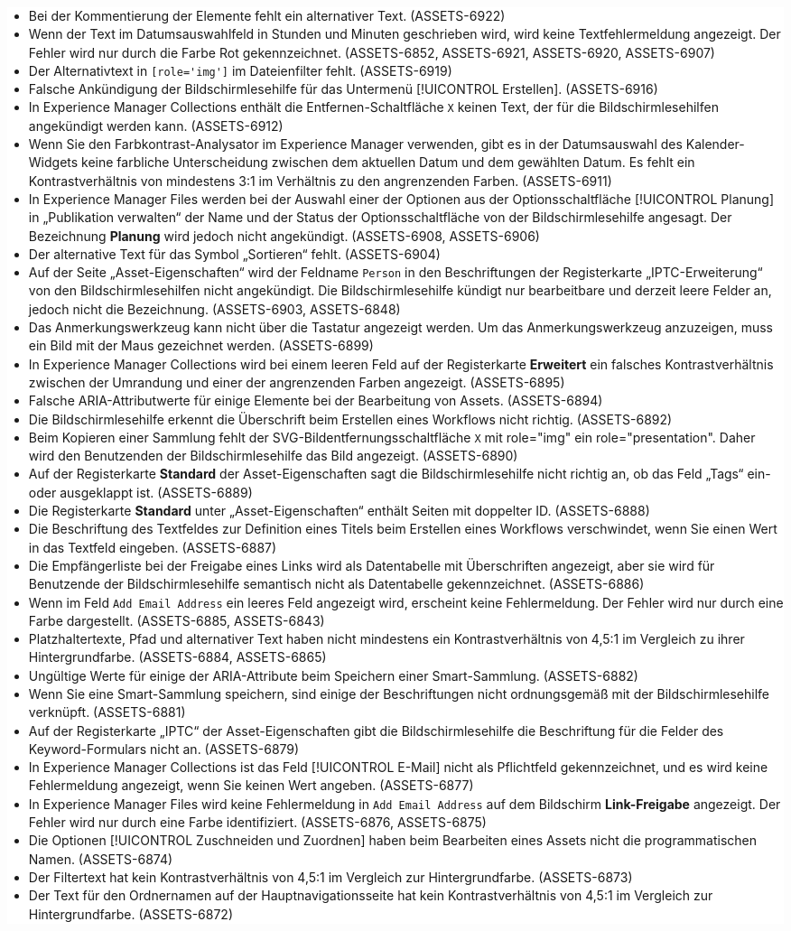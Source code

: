 * Bei der Kommentierung der Elemente fehlt ein alternativer Text. (ASSETS-6922)
* Wenn der Text im Datumsauswahlfeld in Stunden und Minuten geschrieben wird, wird keine Textfehlermeldung angezeigt. Der Fehler wird nur durch die Farbe Rot gekennzeichnet. (ASSETS-6852, ASSETS-6921, ASSETS-6920, ASSETS-6907)
* Der Alternativtext in `[role='img']` im Dateienfilter fehlt. (ASSETS-6919)
* Falsche Ankündigung der Bildschirmlesehilfe für das Untermenü [!UICONTROL Erstellen]. (ASSETS-6916)
* In Experience Manager Collections enthält die Entfernen-Schaltfläche `X` keinen Text, der für die Bildschirmlesehilfen angekündigt werden kann. (ASSETS-6912)
* Wenn Sie den Farbkontrast-Analysator im Experience Manager verwenden, gibt es in der Datumsauswahl des Kalender-Widgets keine farbliche Unterscheidung zwischen dem aktuellen Datum und dem gewählten Datum. Es fehlt ein Kontrastverhältnis von mindestens 3:1 im Verhältnis zu den angrenzenden Farben. (ASSETS-6911)
* In Experience Manager Files werden bei der Auswahl einer der Optionen aus der Optionsschaltfläche [!UICONTROL Planung] in „Publikation verwalten“ der Name und der Status der Optionsschaltfläche von der Bildschirmlesehilfe angesagt. Der Bezeichnung **Planung** wird jedoch nicht angekündigt. (ASSETS-6908, ASSETS-6906)
* Der alternative Text für das Symbol „Sortieren“ fehlt. (ASSETS-6904)
* Auf der Seite „Asset-Eigenschaften“ wird der Feldname `Person` in den Beschriftungen der Registerkarte „IPTC-Erweiterung“ von den Bildschirmlesehilfen nicht angekündigt. Die Bildschirmlesehilfe kündigt nur bearbeitbare und derzeit leere Felder an, jedoch nicht die Bezeichnung. (ASSETS-6903, ASSETS-6848)
* Das Anmerkungswerkzeug kann nicht über die Tastatur angezeigt werden. Um das Anmerkungswerkzeug anzuzeigen, muss ein Bild mit der Maus gezeichnet werden. (ASSETS-6899)
* In Experience Manager Collections wird bei einem leeren Feld auf der Registerkarte **Erweitert** ein falsches Kontrastverhältnis zwischen der Umrandung und einer der angrenzenden Farben angezeigt. (ASSETS-6895)
* Falsche ARIA-Attributwerte für einige Elemente bei der Bearbeitung von Assets. (ASSETS-6894)
* Die Bildschirmlesehilfe erkennt die Überschrift beim Erstellen eines Workflows nicht richtig. (ASSETS-6892)
* Beim Kopieren einer Sammlung fehlt der SVG-Bildentfernungsschaltfläche `X` mit role=&quot;img&quot; ein role=&quot;presentation&quot;. Daher wird den Benutzenden der Bildschirmlesehilfe das Bild angezeigt. (ASSETS-6890)
* Auf der Registerkarte **Standard** der Asset-Eigenschaften sagt die Bildschirmlesehilfe nicht richtig an, ob das Feld „Tags“ ein- oder ausgeklappt ist. (ASSETS-6889)
* Die Registerkarte **Standard** unter „Asset-Eigenschaften“ enthält Seiten mit doppelter ID. (ASSETS-6888)
* Die Beschriftung des Textfeldes zur Definition eines Titels beim Erstellen eines Workflows verschwindet, wenn Sie einen Wert in das Textfeld eingeben. (ASSETS-6887)
* Die Empfängerliste bei der Freigabe eines Links wird als Datentabelle mit Überschriften angezeigt, aber sie wird für Benutzende der Bildschirmlesehilfe semantisch nicht als Datentabelle gekennzeichnet. (ASSETS-6886)
* Wenn im Feld `Add Email Address` ein leeres Feld angezeigt wird, erscheint keine Fehlermeldung. Der Fehler wird nur durch eine Farbe dargestellt. (ASSETS-6885, ASSETS-6843)
* Platzhaltertexte, Pfad und alternativer Text haben nicht mindestens ein Kontrastverhältnis von 4,5:1 im Vergleich zu ihrer Hintergrundfarbe. (ASSETS-6884, ASSETS-6865)
* Ungültige Werte für einige der ARIA-Attribute beim Speichern einer Smart-Sammlung. (ASSETS-6882)
* Wenn Sie eine Smart-Sammlung speichern, sind einige der Beschriftungen nicht ordnungsgemäß mit der Bildschirmlesehilfe verknüpft. (ASSETS-6881)
* Auf der Registerkarte „IPTC“ der Asset-Eigenschaften gibt die Bildschirmlesehilfe die Beschriftung für die Felder des Keyword-Formulars nicht an. (ASSETS-6879)
* In Experience Manager Collections ist das Feld [!UICONTROL E-Mail] nicht als Pflichtfeld gekennzeichnet, und es wird keine Fehlermeldung angezeigt, wenn Sie keinen Wert angeben. (ASSETS-6877)
* In Experience Manager Files wird keine Fehlermeldung in `Add Email Address` auf dem Bildschirm **Link-Freigabe** angezeigt. Der Fehler wird nur durch eine Farbe identifiziert. (ASSETS-6876, ASSETS-6875)
* Die Optionen [!UICONTROL Zuschneiden und Zuordnen] haben beim Bearbeiten eines Assets nicht die programmatischen Namen. (ASSETS-6874)
* Der Filtertext hat kein Kontrastverhältnis von 4,5:1 im Vergleich zur Hintergrundfarbe. (ASSETS-6873)
* Der Text für den Ordnernamen auf der Hauptnavigationsseite hat kein Kontrastverhältnis von 4,5:1 im Vergleich zur Hintergrundfarbe. (ASSETS-6872)